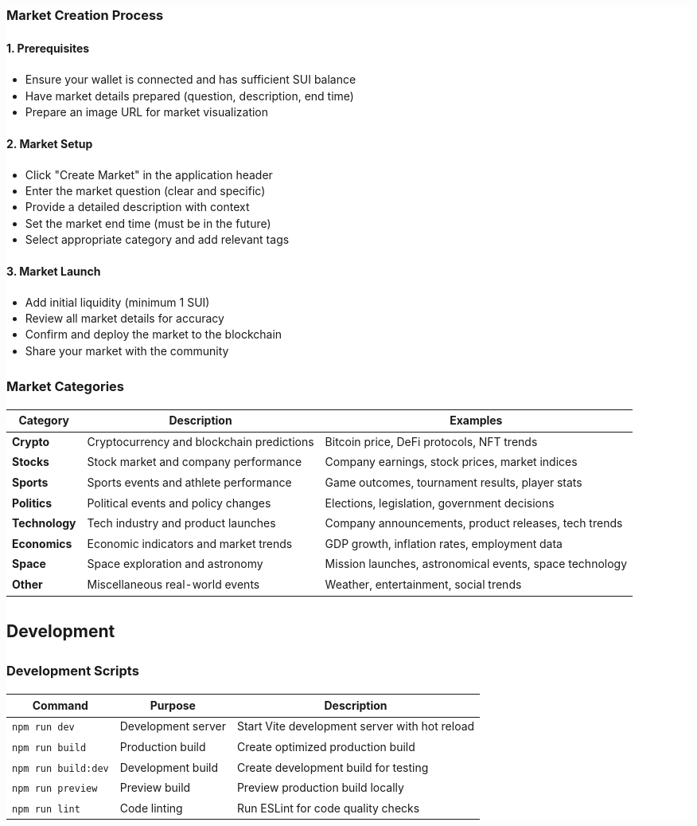 ### Market Creation Process

#### 1. Prerequisites
- Ensure your wallet is connected and has sufficient SUI balance
- Have market details prepared (question, description, end time)
- Prepare an image URL for market visualization

#### 2. Market Setup
- Click "Create Market" in the application header
- Enter the market question (clear and specific)
- Provide a detailed description with context
- Set the market end time (must be in the future)
- Select appropriate category and add relevant tags

#### 3. Market Launch
- Add initial liquidity (minimum 1 SUI)
- Review all market details for accuracy
- Confirm and deploy the market to the blockchain
- Share your market with the community

### Market Categories

| Category | Description | Examples |
|----------|-------------|----------|
| **Crypto** | Cryptocurrency and blockchain predictions | Bitcoin price, DeFi protocols, NFT trends |
| **Stocks** | Stock market and company performance | Company earnings, stock prices, market indices |
| **Sports** | Sports events and athlete performance | Game outcomes, tournament results, player stats |
| **Politics** | Political events and policy changes | Elections, legislation, government decisions |
| **Technology** | Tech industry and product launches | Company announcements, product releases, tech trends |
| **Economics** | Economic indicators and market trends | GDP growth, inflation rates, employment data |
| **Space** | Space exploration and astronomy | Mission launches, astronomical events, space technology |
| **Other** | Miscellaneous real-world events | Weather, entertainment, social trends |

## Development

### Development Scripts

| Command | Purpose | Description |
|---------|---------|-------------|
| `npm run dev` | Development server | Start Vite development server with hot reload |
| `npm run build` | Production build | Create optimized production build |
| `npm run build:dev` | Development build | Create development build for testing |
| `npm run preview` | Preview build | Preview production build locally |
| `npm run lint` | Code linting | Run ESLint for code quality checks |
